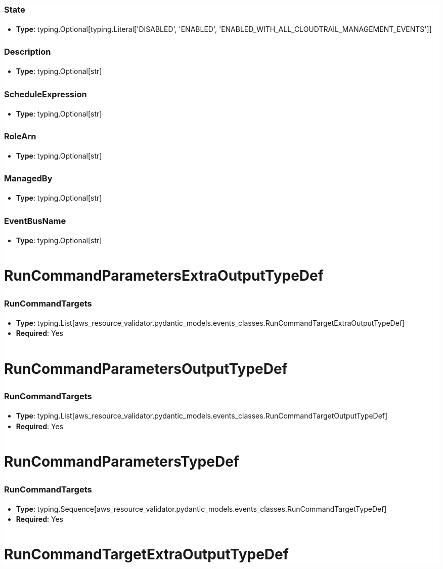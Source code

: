 ### State
- **Type**: typing.Optional[typing.Literal['DISABLED', 'ENABLED', 'ENABLED_WITH_ALL_CLOUDTRAIL_MANAGEMENT_EVENTS']]

### Description
- **Type**: typing.Optional[str]

### ScheduleExpression
- **Type**: typing.Optional[str]

### RoleArn
- **Type**: typing.Optional[str]

### ManagedBy
- **Type**: typing.Optional[str]

### EventBusName
- **Type**: typing.Optional[str]


# RunCommandParametersExtraOutputTypeDef

### RunCommandTargets
- **Type**: typing.List[aws_resource_validator.pydantic_models.events_classes.RunCommandTargetExtraOutputTypeDef]
- **Required**: Yes


# RunCommandParametersOutputTypeDef

### RunCommandTargets
- **Type**: typing.List[aws_resource_validator.pydantic_models.events_classes.RunCommandTargetOutputTypeDef]
- **Required**: Yes


# RunCommandParametersTypeDef

### RunCommandTargets
- **Type**: typing.Sequence[aws_resource_validator.pydantic_models.events_classes.RunCommandTargetTypeDef]
- **Required**: Yes


# RunCommandTargetExtraOutputTypeDef
